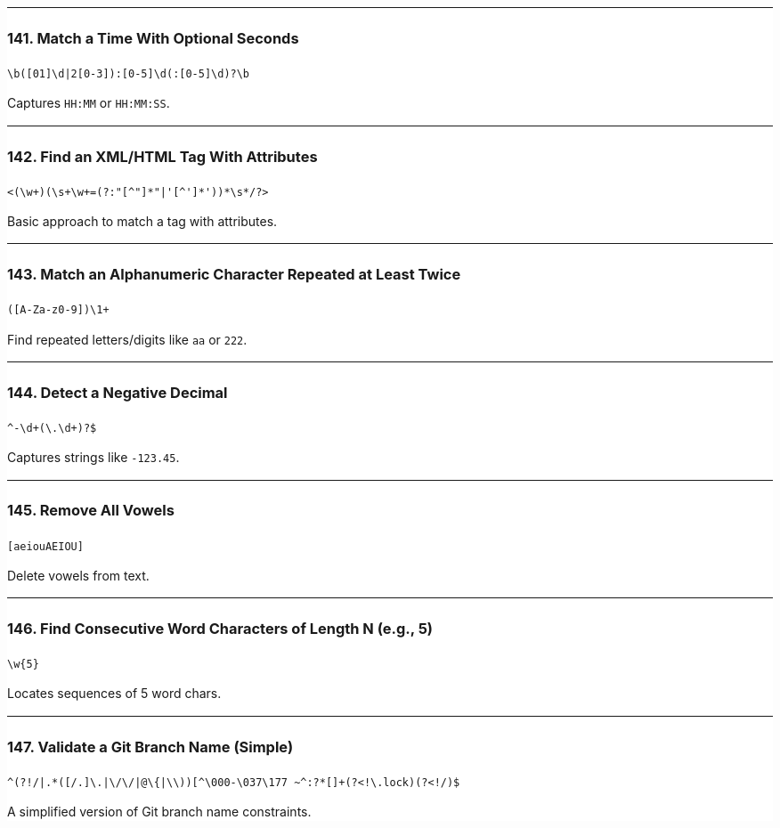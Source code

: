 ---------------------------------------

### 141. Match a Time With Optional Seconds
```regex
\b([01]\d|2[0-3]):[0-5]\d(:[0-5]\d)?\b
```
Captures `HH:MM` or `HH:MM:SS`.

---------------------------------------

### 142. Find an XML/HTML Tag With Attributes
```regex
<(\w+)(\s+\w+=(?:"[^"]*"|'[^']*'))*\s*/?>
```
Basic approach to match a tag with attributes.

---------------------------------------

### 143. Match an Alphanumeric Character Repeated at Least Twice
```regex
([A-Za-z0-9])\1+
```
Find repeated letters/digits like `aa` or `222`.

---------------------------------------

### 144. Detect a Negative Decimal
```regex
^-\d+(\.\d+)?$
```
Captures strings like `-123.45`.

---------------------------------------

### 145. Remove All Vowels
```regex
[aeiouAEIOU]
```
Delete vowels from text.

---------------------------------------

### 146. Find Consecutive Word Characters of Length N (e.g., 5)
```regex
\w{5}
```
Locates sequences of 5 word chars.

---------------------------------------

### 147. Validate a Git Branch Name (Simple)
```regex
^(?!/|.*([/.]\.|\/\/|@\{|\\))[^\000-\037\177 ~^:?*[]+(?<!\.lock)(?<!/)$
```
A simplified version of Git branch name constraints.
